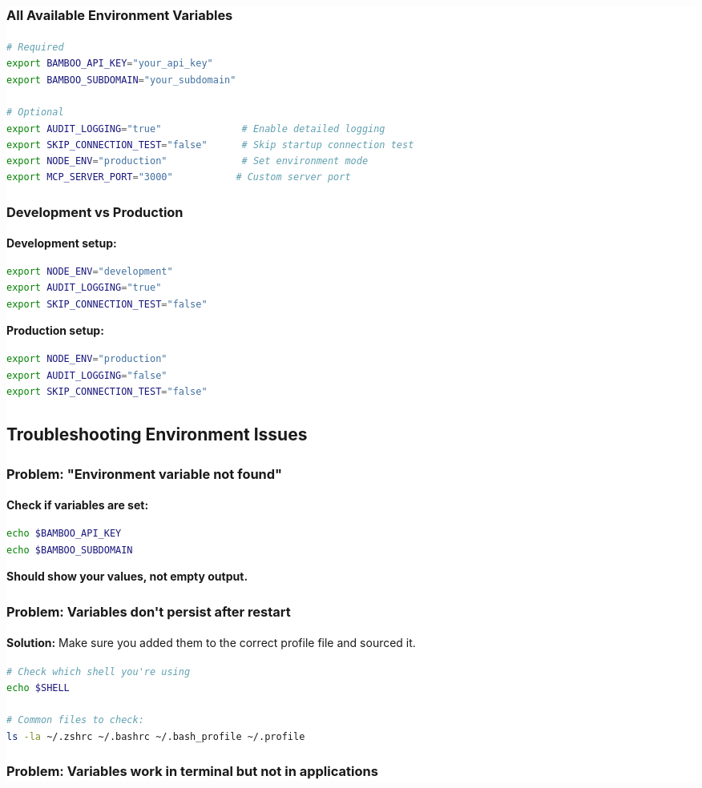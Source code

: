 ### All Available Environment Variables

```bash
# Required
export BAMBOO_API_KEY="your_api_key"
export BAMBOO_SUBDOMAIN="your_subdomain"

# Optional
export AUDIT_LOGGING="true"              # Enable detailed logging
export SKIP_CONNECTION_TEST="false"      # Skip startup connection test
export NODE_ENV="production"             # Set environment mode
export MCP_SERVER_PORT="3000"           # Custom server port
```

### Development vs Production

**Development setup:**
```bash
export NODE_ENV="development"
export AUDIT_LOGGING="true"
export SKIP_CONNECTION_TEST="false"
```

**Production setup:**
```bash
export NODE_ENV="production"
export AUDIT_LOGGING="false"
export SKIP_CONNECTION_TEST="false"
```

## Troubleshooting Environment Issues

### Problem: "Environment variable not found"

**Check if variables are set:**
```bash
echo $BAMBOO_API_KEY
echo $BAMBOO_SUBDOMAIN
```

**Should show your values, not empty output.**

### Problem: Variables don't persist after restart

**Solution:** Make sure you added them to the correct profile file and sourced it.

```bash
# Check which shell you're using
echo $SHELL

# Common files to check:
ls -la ~/.zshrc ~/.bashrc ~/.bash_profile ~/.profile
```

### Problem: Variables work in terminal but not in applications
